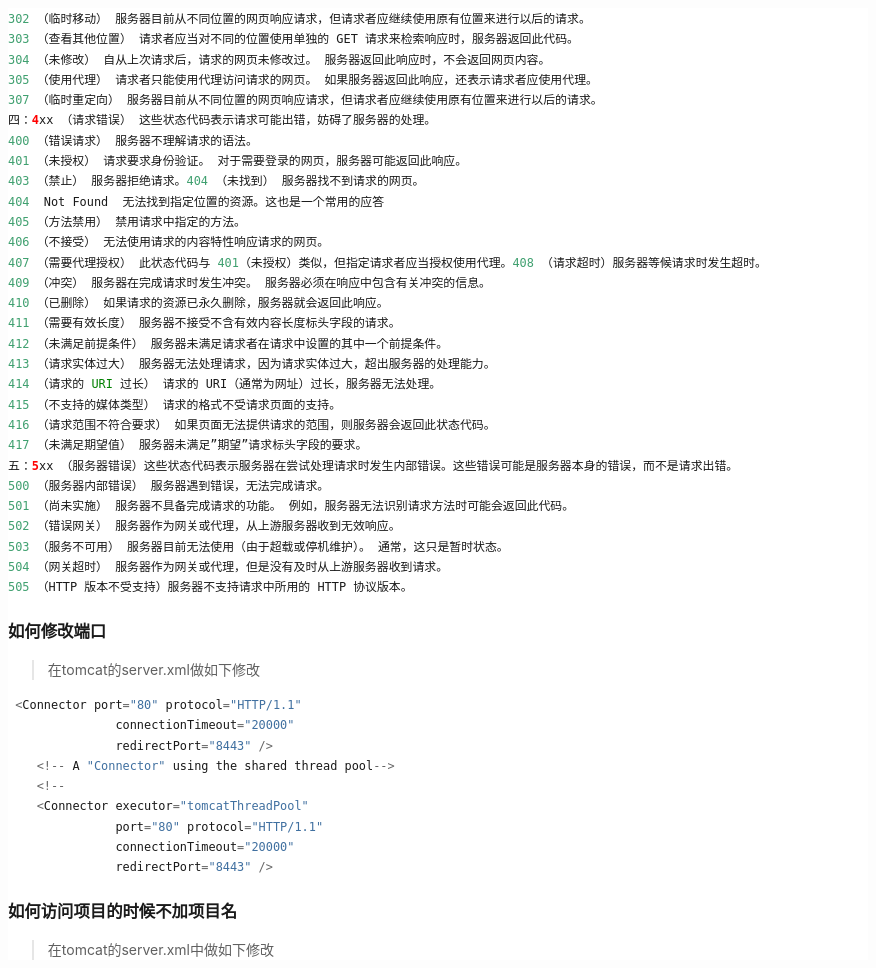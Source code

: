 ``` java
302 （临时移动） 服务器目前从不同位置的网页响应请求，但请求者应继续使用原有位置来进行以后的请求。
303 （查看其他位置） 请求者应当对不同的位置使用单独的 GET 请求来检索响应时，服务器返回此代码。
304 （未修改） 自从上次请求后，请求的网页未修改过。 服务器返回此响应时，不会返回网页内容。
305 （使用代理） 请求者只能使用代理访问请求的网页。 如果服务器返回此响应，还表示请求者应使用代理。
307 （临时重定向） 服务器目前从不同位置的网页响应请求，但请求者应继续使用原有位置来进行以后的请求。
四：4xx （请求错误） 这些状态代码表示请求可能出错，妨碍了服务器的处理。
400 （错误请求） 服务器不理解请求的语法。
401 （未授权） 请求要求身份验证。 对于需要登录的网页，服务器可能返回此响应。
403 （禁止） 服务器拒绝请求。404 （未找到） 服务器找不到请求的网页。
404  Not Found  无法找到指定位置的资源。这也是一个常用的应答
405 （方法禁用） 禁用请求中指定的方法。
406 （不接受） 无法使用请求的内容特性响应请求的网页。
407 （需要代理授权） 此状态代码与 401（未授权）类似，但指定请求者应当授权使用代理。408 （请求超时）服务器等候请求时发生超时。
409 （冲突） 服务器在完成请求时发生冲突。 服务器必须在响应中包含有关冲突的信息。
410 （已删除） 如果请求的资源已永久删除，服务器就会返回此响应。
411 （需要有效长度） 服务器不接受不含有效内容长度标头字段的请求。
412 （未满足前提条件） 服务器未满足请求者在请求中设置的其中一个前提条件。
413 （请求实体过大） 服务器无法处理请求，因为请求实体过大，超出服务器的处理能力。
414 （请求的 URI 过长） 请求的 URI（通常为网址）过长，服务器无法处理。
415 （不支持的媒体类型） 请求的格式不受请求页面的支持。
416 （请求范围不符合要求） 如果页面无法提供请求的范围，则服务器会返回此状态代码。
417 （未满足期望值） 服务器未满足”期望”请求标头字段的要求。
五：5xx （服务器错误）这些状态代码表示服务器在尝试处理请求时发生内部错误。这些错误可能是服务器本身的错误，而不是请求出错。
500 （服务器内部错误） 服务器遇到错误，无法完成请求。
501 （尚未实施） 服务器不具备完成请求的功能。 例如，服务器无法识别请求方法时可能会返回此代码。
502 （错误网关） 服务器作为网关或代理，从上游服务器收到无效响应。
503 （服务不可用） 服务器目前无法使用（由于超载或停机维护）。 通常，这只是暂时状态。
504 （网关超时） 服务器作为网关或代理，但是没有及时从上游服务器收到请求。
505 （HTTP 版本不受支持）服务器不支持请求中所用的 HTTP 协议版本。

```



### 如何修改端口

> 在tomcat的server.xml做如下修改

``` java
 <Connector port="80" protocol="HTTP/1.1"
               connectionTimeout="20000"
               redirectPort="8443" />
    <!-- A "Connector" using the shared thread pool-->
    <!--
    <Connector executor="tomcatThreadPool"
               port="80" protocol="HTTP/1.1"
               connectionTimeout="20000"
               redirectPort="8443" />
```

### 如何访问项目的时候不加项目名

> 在tomcat的server.xml中做如下修改
